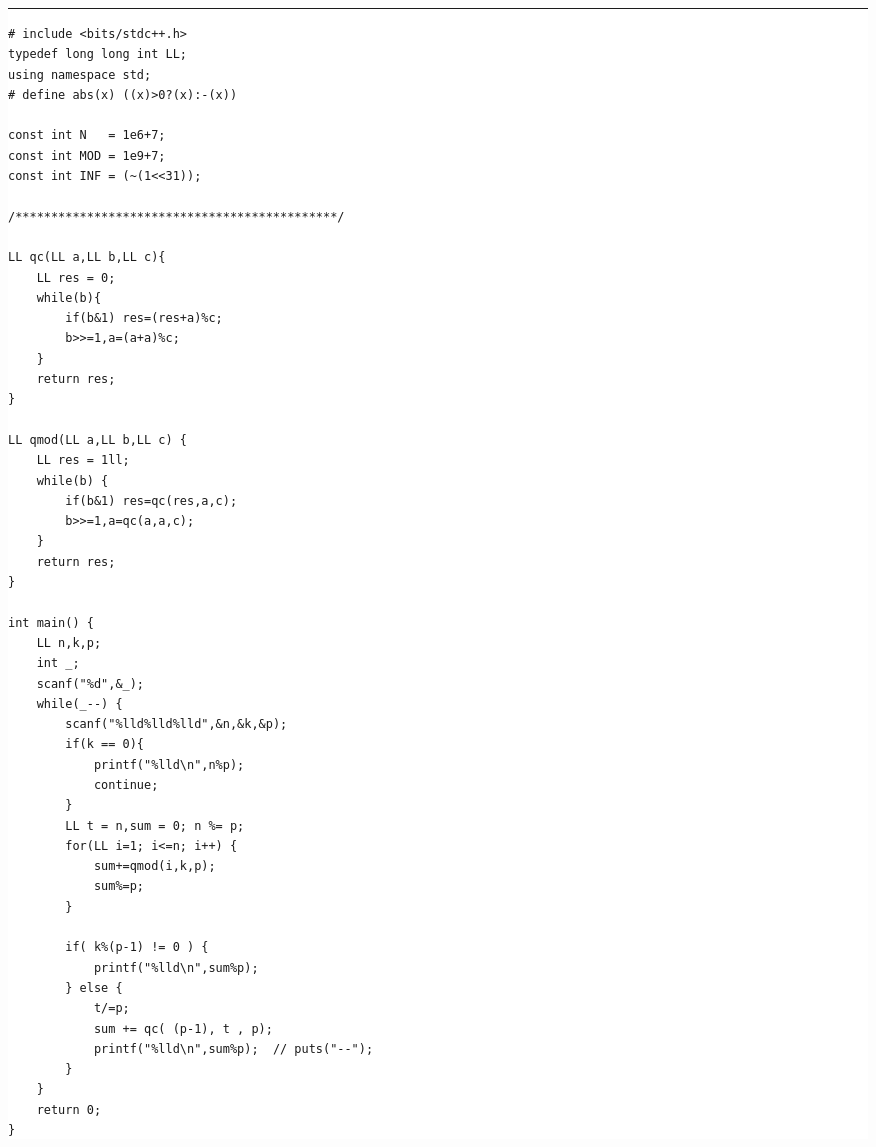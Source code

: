 -----
```
# include <bits/stdc++.h>
typedef long long int LL;
using namespace std;
# define abs(x) ((x)>0?(x):-(x))

const int N   = 1e6+7;
const int MOD = 1e9+7;
const int INF = (~(1<<31));

/*********************************************/

LL qc(LL a,LL b,LL c){
    LL res = 0;
    while(b){
        if(b&1) res=(res+a)%c;
        b>>=1,a=(a+a)%c;
    }
    return res;
}

LL qmod(LL a,LL b,LL c) {
    LL res = 1ll;
    while(b) {
        if(b&1) res=qc(res,a,c);
        b>>=1,a=qc(a,a,c);
    }
    return res;
}

int main() {
    LL n,k,p;
    int _;
    scanf("%d",&_);
    while(_--) {
        scanf("%lld%lld%lld",&n,&k,&p);
        if(k == 0){
            printf("%lld\n",n%p);
            continue;
        }
        LL t = n,sum = 0; n %= p;
        for(LL i=1; i<=n; i++) {
            sum+=qmod(i,k,p);
            sum%=p;
        }

        if( k%(p-1) != 0 ) {
            printf("%lld\n",sum%p);
        } else {
            t/=p;
            sum += qc( (p-1), t , p);
            printf("%lld\n",sum%p);  // puts("--");
        }
    }
    return 0;
}

```
